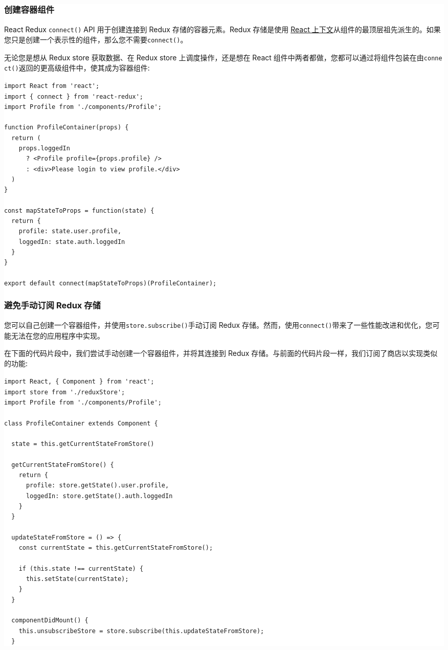 ### 创建容器组件

React Redux `connect()` API 用于创建连接到 Redux 存储的容器元素。Redux 存储是使用 [React 上下文](https://reactjs.org/docs/context.html)从组件的最顶层祖先派生的。如果您只是创建一个表示性的组件，那么您不需要`connect()`。

无论您是想从 Redux store 获取数据、在 Redux store 上调度操作，还是想在 React 组件中两者都做，您都可以通过将组件包装在由`connect()`返回的更高级组件中，使其成为容器组件:

```
import React from 'react';
import { connect } from 'react-redux';
import Profile from './components/Profile';

function ProfileContainer(props) {
  return (
    props.loggedIn
      ? <Profile profile={props.profile} />
      : <div>Please login to view profile.</div>
  )
}

const mapStateToProps = function(state) {
  return {
    profile: state.user.profile,
    loggedIn: state.auth.loggedIn
  }
}

export default connect(mapStateToProps)(ProfileContainer);

```

### 避免手动订阅 Redux 存储

您可以自己创建一个容器组件，并使用`store.subscribe()`手动订阅 Redux 存储。然而，使用`connect()`带来了一些性能改进和优化，您可能无法在您的应用程序中实现。

在下面的代码片段中，我们尝试手动创建一个容器组件，并将其连接到 Redux 存储。与前面的代码片段一样，我们订阅了商店以实现类似的功能:

```
import React, { Component } from 'react';
import store from './reduxStore';
import Profile from './components/Profile';

class ProfileContainer extends Component {

  state = this.getCurrentStateFromStore()

  getCurrentStateFromStore() {
    return {
      profile: store.getState().user.profile,
      loggedIn: store.getState().auth.loggedIn
    }
  }

  updateStateFromStore = () => {
    const currentState = this.getCurrentStateFromStore();

    if (this.state !== currentState) {
      this.setState(currentState);
    }
  }

  componentDidMount() {
    this.unsubscribeStore = store.subscribe(this.updateStateFromStore);
  }

```